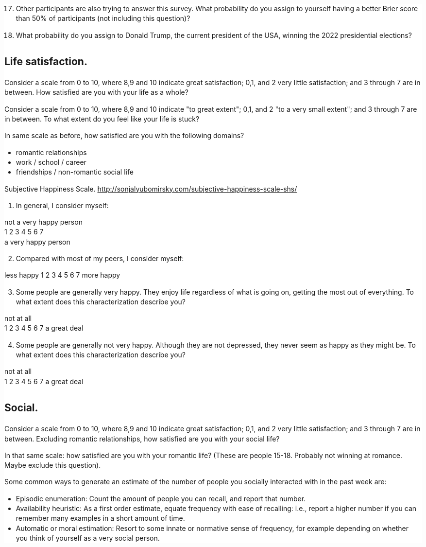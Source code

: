 17. Other participants are also trying to answer this survey. What probability do you assign to yourself having a better Brier score than 50% of participants (not including this question)?

18. What probability do you assign to Donald Trump, the current president of the USA, winning the 2022 presidential elections?


## Life satisfaction.

Consider a scale from 0 to 10, where 8,9 and 10 indicate great satisfaction; 0,1, and 2 very little satisfaction; and 3 through 7 are in between. How satisfied are you with your life as a whole?

Consider a scale from 0 to 10, where 8,9 and 10 indicate "to great extent"; 0,1, and 2 "to a very small extent"; and 3 through 7 are in between. To what extent do you feel like your life is stuck?

In same scale as before, how satisfied are you with the following domains?
- romantic relationships
- work / school / career
- friendships / non-romantic social life

Subjective Happiness Scale.
http://sonjalyubomirsky.com/subjective-happiness-scale-shs/

1.  In general, I consider myself:

not a very happy person     
1            2            3            4            5            6          7    
a very happy person

2.  Compared with most of my peers, I consider myself:

less happy
1            2            3            4            5            6            7    more happy

3.  Some people are generally very happy.  They enjoy life regardless of what is going on, getting the most out of everything.  To what extent does this characterization describe you?

not at all    
1            2            3            4            5            6            7    a great deal

4.  Some people are generally not very happy.  Although they are not depressed, they never seem as happy as they might be.  To what extent does this characterization describe you?

not at  all   
1            2            3            4            5            6            7    a great deal

## Social.

Consider a scale from 0 to 10, where 8,9 and 10 indicate great satisfaction; 0,1, and 2 very little satisfaction; and 3 through 7 are in between. Excluding romantic relationships, how satisfied are you with your social life?

In that same scale: how satisfied are you with your romantic life?
(These are people 15-18. Probably not winning at romance. Maybe exclude this question).

Some common ways to generate an estimate of the number of people you socially interacted with in the past week are:
- Episodic enumeration: Count the amount of people you can recall, and report that number. 
- Availability heuristic: As a first order estimate, equate frequency with ease of recalling: i.e., report a higher number if you can remember many examples in a short amount of time. 
- Automatic or moral estimation: Resort to some innate or normative sense of frequency, for example depending on whether you think of yourself as a very social person.
